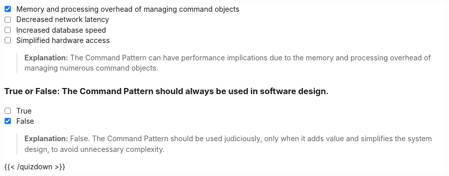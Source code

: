 - [x] Memory and processing overhead of managing command objects
- [ ] Decreased network latency
- [ ] Increased database speed
- [ ] Simplified hardware access

> **Explanation:** The Command Pattern can have performance implications due to the memory and processing overhead of managing numerous command objects.

### True or False: The Command Pattern should always be used in software design.

- [ ] True
- [x] False

> **Explanation:** False. The Command Pattern should be used judiciously, only when it adds value and simplifies the system design, to avoid unnecessary complexity.

{{< /quizdown >}}
